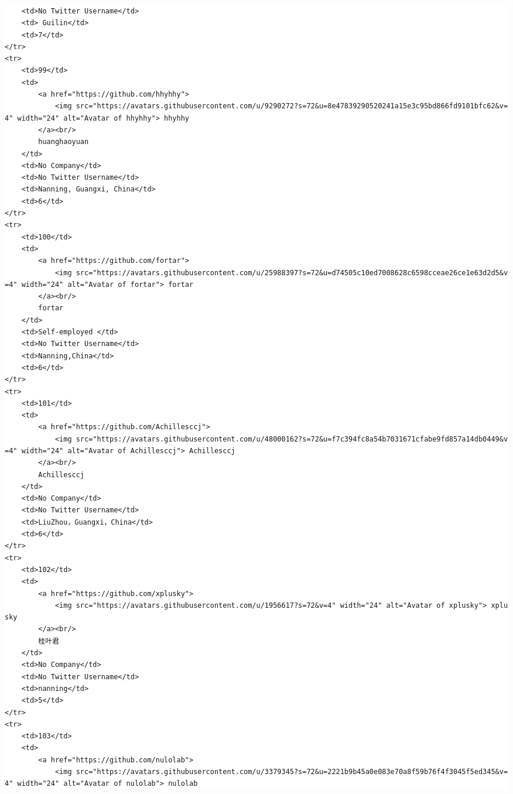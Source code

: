		<td>No Twitter Username</td>
		<td> Guilin</td>
		<td>7</td>
	</tr>
	<tr>
		<td>99</td>
		<td>
			<a href="https://github.com/hhyhhy">
				<img src="https://avatars.githubusercontent.com/u/9290272?s=72&u=8e47839290520241a15e3c95bd866fd9101bfc62&v=4" width="24" alt="Avatar of hhyhhy"> hhyhhy
			</a><br/>
			huanghaoyuan
		</td>
		<td>No Company</td>
		<td>No Twitter Username</td>
		<td>Nanning, Guangxi, China</td>
		<td>6</td>
	</tr>
	<tr>
		<td>100</td>
		<td>
			<a href="https://github.com/fortar">
				<img src="https://avatars.githubusercontent.com/u/25988397?s=72&u=d74505c10ed7008628c6598cceae26ce1e63d2d5&v=4" width="24" alt="Avatar of fortar"> fortar
			</a><br/>
			fortar
		</td>
		<td>Self-employed </td>
		<td>No Twitter Username</td>
		<td>Nanning,China</td>
		<td>6</td>
	</tr>
	<tr>
		<td>101</td>
		<td>
			<a href="https://github.com/Achillesccj">
				<img src="https://avatars.githubusercontent.com/u/48000162?s=72&u=f7c394fc8a54b7031671cfabe9fd857a14db0449&v=4" width="24" alt="Avatar of Achillesccj"> Achillesccj
			</a><br/>
			Achillesccj
		</td>
		<td>No Company</td>
		<td>No Twitter Username</td>
		<td>LiuZhou，Guangxi，China</td>
		<td>6</td>
	</tr>
	<tr>
		<td>102</td>
		<td>
			<a href="https://github.com/xplusky">
				<img src="https://avatars.githubusercontent.com/u/1956617?s=72&v=4" width="24" alt="Avatar of xplusky"> xplusky
			</a><br/>
			桂叶君
		</td>
		<td>No Company</td>
		<td>No Twitter Username</td>
		<td>nanning</td>
		<td>5</td>
	</tr>
	<tr>
		<td>103</td>
		<td>
			<a href="https://github.com/nulolab">
				<img src="https://avatars.githubusercontent.com/u/3379345?s=72&u=2221b9b45a0e083e70a8f59b76f4f3045f5ed345&v=4" width="24" alt="Avatar of nulolab"> nulolab